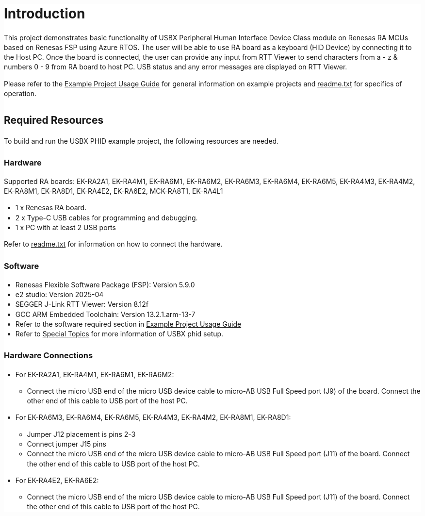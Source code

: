 # Introduction #

This project demonstrates basic functionality of USBX Peripheral Human Interface Device Class module on Renesas RA MCUs 
based on Renesas FSP using Azure RTOS. The user will be able to use RA board as a keyboard (HID Device) by connecting it to
the Host PC. Once the board is connected, the user can provide any input from RTT Viewer to send characters 
from a - z & numbers 0 - 9 from RA board to host PC.
USB status and any error messages are displayed on RTT Viewer. 


Please refer to the [Example Project Usage Guide](https://github.com/renesas/ra-fsp-examples/blob/master/example_projects/Example%20Project%20Usage%20Guide.pdf) 
for general information on example projects and [readme.txt](./readme.txt) for specifics of operation.

## Required Resources ##
To build and run the USBX PHID example project, the following resources are needed.
   
### Hardware ###
Supported RA boards: EK-RA2A1, EK-RA4M1, EK-RA6M1, EK-RA6M2, EK-RA6M3, EK-RA6M4, EK-RA6M5, EK-RA4M3, EK-RA4M2, EK-RA8M1, EK-RA8D1, EK-RA4E2, EK-RA6E2, MCK-RA8T1, EK-RA4L1
* 1 x Renesas RA board.
* 2 x Type-C USB cables for programming and debugging.
* 1 x PC with at least 2 USB ports 

Refer to [readme.txt](./readme.txt) for information on how to connect the hardware.

### Software ###
* Renesas Flexible Software Package (FSP): Version 5.9.0
* e2 studio: Version 2025-04
* SEGGER J-Link RTT Viewer: Version 8.12f
* GCC ARM Embedded Toolchain: Version 13.2.1.arm-13-7
* Refer to the software required section in [Example Project Usage Guide](https://github.com/renesas/ra-fsp-examples/blob/master/example_projects/Example%20Project%20Usage%20Guide.pdf)
* Refer to [Special Topics](#special-topics) for more information of USBX phid setup.

### Hardware Connections ###  
* For EK-RA2A1, EK-RA4M1, EK-RA6M1, EK-RA6M2:
    * Connect the micro USB end of the micro USB device cable to micro-AB USB Full Speed port (J9) of the board. Connect the other end of this cable to USB port of the host PC. 

* For EK-RA6M3, EK-RA6M4, EK-RA6M5, EK-RA4M3, EK-RA4M2, EK-RA8M1, EK-RA8D1:
    * Jumper J12 placement is pins 2-3
    * Connect jumper J15 pins 
    * Connect the micro USB end of the micro USB device cable to micro-AB USB Full Speed port (J11) of the board. Connect the other end of this cable to USB port of the host PC. 

* For EK-RA4E2, EK-RA6E2:
    * Connect the micro USB end of the micro USB device cable to micro-AB USB Full Speed port (J11) of the board. Connect the other end of this cable to USB port of the host PC.

